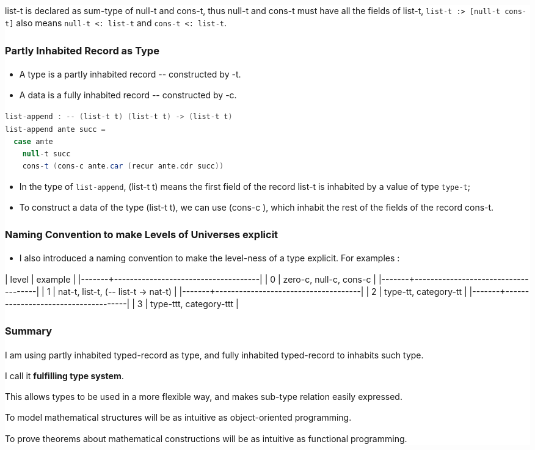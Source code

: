 list-t is declared as sum-type of null-t and cons-t,
thus null-t and cons-t must have all the fields of list-t,
`list-t :> [null-t cons-t]` also means
`null-t <: list-t` and `cons-t <: list-t`.

### Partly Inhabited Record as Type

- A type is a partly inhabited record -- constructed by <name>-t.

- A data is a fully inhabited record -- constructed by <name>-c.

``` scala
list-append : -- (list-t t) (list-t t) -> (list-t t)
list-append ante succ =
  case ante
    null-t succ
    cons-t (cons-c ante.car (recur ante.cdr succ))
```

- In the type of `list-append`,
  (list-t t) means the first field of the record list-t
  is inhabited by a value of type `type-t`;

- To construct a data of the type (list-t t),
  we can use (cons-c <car> <cdr>),
  which inhabit the rest of the fields of the record cons-t.

### Naming Convention to make Levels of Universes explicit

- I also introduced a naming convention to make the level-ness of a type explicit.
  For examples :

| level | example                             |
|-------+-------------------------------------|
|     0 | zero-c, null-c, cons-c              |
|-------+-------------------------------------|
|     1 | nat-t, list-t, (-- list-t -> nat-t) |
|-------+-------------------------------------|
|     2 | type-tt, category-tt                |
|-------+-------------------------------------|
|     3 | type-ttt, category-ttt              |

### Summary

I am using partly inhabited typed-record as type,
and fully inhabited typed-record to inhabits such type.

I call it **fulfilling type system**.

This allows types to be used in a more flexible way,
and makes sub-type relation easily expressed.

To model mathematical structures
will be as intuitive as object-oriented programming.

To prove theorems about mathematical constructions
will be as intuitive as functional programming.
